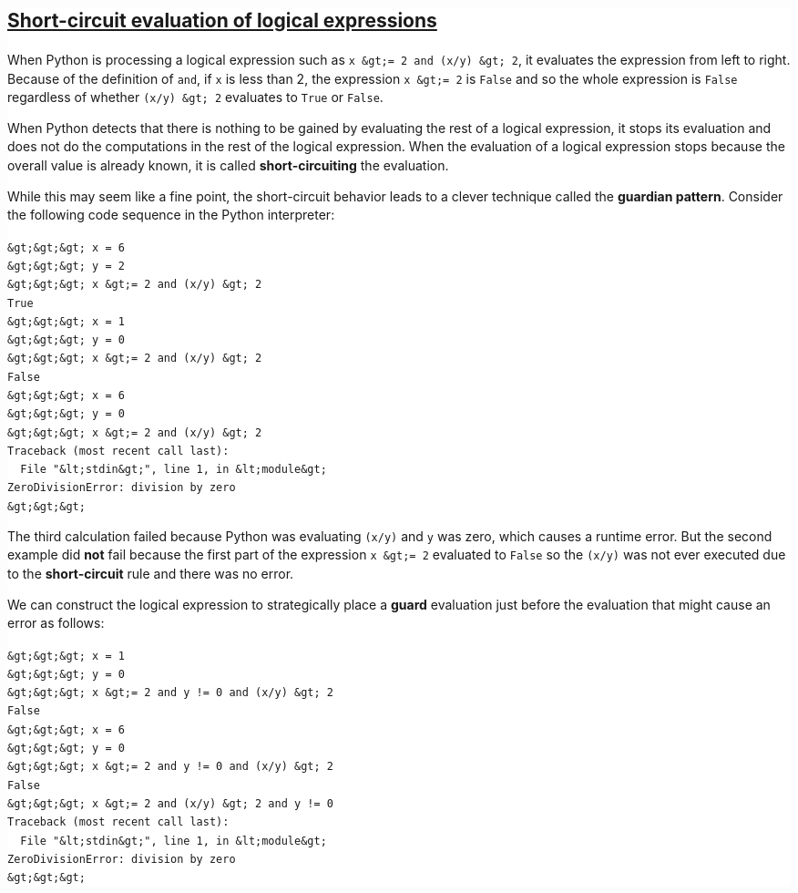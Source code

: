 ## [Short-circuit evaluation of logical expressions](#short-circuit-evaluation-of-logical-expressions)



When Python is processing a logical expression such as `x &gt;= 2 and (x/y) &gt; 2`, it evaluates the expression from left to right. Because of the definition of `and`, if `x` is less than 2, the expression `x &gt;= 2` is `False` and so the whole expression is `False` regardless of whether `(x/y) &gt; 2` evaluates to `True` or `False`.

When Python detects that there is nothing to be gained by evaluating the rest of a logical expression, it stops its evaluation and does not do the computations in the rest of the logical expression. When the evaluation of a logical expression stops because the overall value is already known, it is called **short-circuiting** the evaluation.

 

While this may seem like a fine point, the short-circuit behavior leads to a clever technique called the **guardian pattern**. Consider the following code sequence in the Python interpreter:

```
&gt;&gt;&gt; x = 6
&gt;&gt;&gt; y = 2
&gt;&gt;&gt; x &gt;= 2 and (x/y) &gt; 2
True
&gt;&gt;&gt; x = 1
&gt;&gt;&gt; y = 0
&gt;&gt;&gt; x &gt;= 2 and (x/y) &gt; 2
False
&gt;&gt;&gt; x = 6
&gt;&gt;&gt; y = 0
&gt;&gt;&gt; x &gt;= 2 and (x/y) &gt; 2
Traceback (most recent call last):
  File "&lt;stdin&gt;", line 1, in &lt;module&gt;
ZeroDivisionError: division by zero
&gt;&gt;&gt;
```

The third calculation failed because Python was evaluating `(x/y)` and `y` was zero, which causes a runtime error. But the second example did **not** fail because the first part of the expression `x &gt;= 2` evaluated to `False` so the `(x/y)` was not ever executed due to the **short-circuit** rule and there was no error.

We can construct the logical expression to strategically place a **guard** evaluation just before the evaluation that might cause an error as follows:

```
&gt;&gt;&gt; x = 1
&gt;&gt;&gt; y = 0
&gt;&gt;&gt; x &gt;= 2 and y != 0 and (x/y) &gt; 2
False
&gt;&gt;&gt; x = 6
&gt;&gt;&gt; y = 0
&gt;&gt;&gt; x &gt;= 2 and y != 0 and (x/y) &gt; 2
False
&gt;&gt;&gt; x &gt;= 2 and (x/y) &gt; 2 and y != 0
Traceback (most recent call last):
  File "&lt;stdin&gt;", line 1, in &lt;module&gt;
ZeroDivisionError: division by zero
&gt;&gt;&gt;
```
